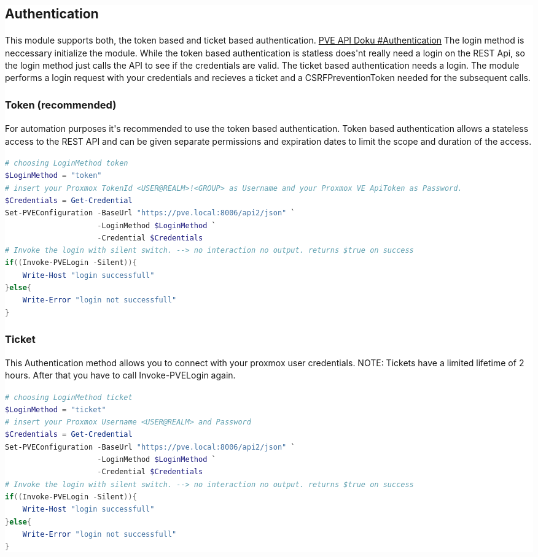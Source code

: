 ## Authentication
This module supports both, the token based and ticket based authentication.
[PVE API Doku #Authentication](https://pve.proxmox.com/wiki/Proxmox_VE_API#Authentication)
The login method is neccessary initialize the module. While the token based authentication is statless does'nt really need a login on the REST Api,
so the login method just calls the API to see if the credentials are valid.
The ticket based authentication needs a login. The module performs a login request with your credentials and recieves a ticket and a CSRFPreventionToken
needed for the subsequent calls.

### Token (recommended)
For automation purposes it's recommended to use the token based authentication.
Token based authentication allows a stateless access to the REST API and can be given separate permissions and expiration dates to limit the scope and duration of the access.
```powershell
# choosing LoginMethod token
$LoginMethod = "token"
# insert your Proxmox TokenId <USER@REALM>!<GROUP> as Username and your Proxmox VE ApiToken as Password.
$Credentials = Get-Credential
Set-PVEConfiguration -BaseUrl "https://pve.local:8006/api2/json" `
                     -LoginMethod $LoginMethod `
                     -Credential $Credentials
# Invoke the login with silent switch. --> no interaction no output. returns $true on success
if((Invoke-PVELogin -Silent)){
    Write-Host "login successfull"
}else{
    Write-Error "login not successfull"
}
```

### Ticket
This Authentication method allows you to connect with your proxmox user credentials.
NOTE: Tickets have a limited lifetime of 2 hours. After that you have to call Invoke-PVELogin again.
```powershell
# choosing LoginMethod ticket
$LoginMethod = "ticket"
# insert your Proxmox Username <USER@REALM> and Password
$Credentials = Get-Credential
Set-PVEConfiguration -BaseUrl "https://pve.local:8006/api2/json" `
                     -LoginMethod $LoginMethod `
                     -Credential $Credentials
# Invoke the login with silent switch. --> no interaction no output. returns $true on success
if((Invoke-PVELogin -Silent)){
    Write-Host "login successfull"
}else{
    Write-Error "login not successfull"
}
```
